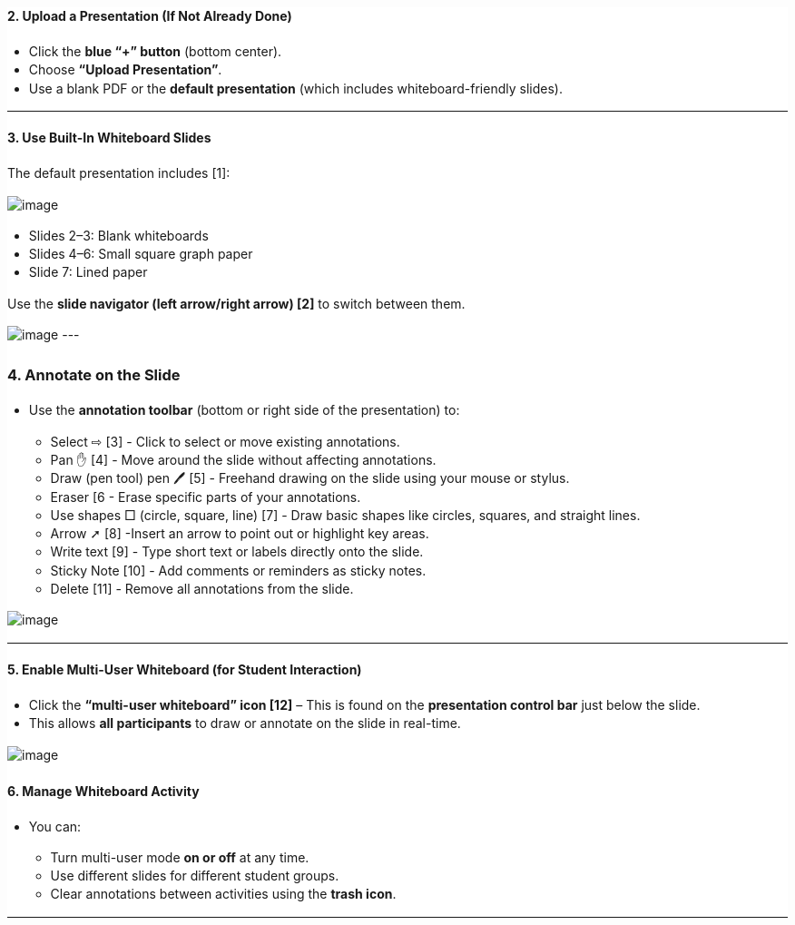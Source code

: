 #### **2. Upload a Presentation (If Not Already Done)**

* Click the **blue “+” button** (bottom center).
* Choose **“Upload Presentation”**.
* Use a blank PDF or the **default presentation** (which includes whiteboard-friendly slides).

---

#### **3. Use Built-In Whiteboard Slides**

The default presentation includes [1]:

<img src="https://raw.githubusercontent.com/LEARN-LK/VCR/main/img/whiteboard-01.png" alt="image" style="max-width: 100%;width: 400px;">


* Slides 2–3: Blank whiteboards
* Slides 4–6: Small square graph paper
* Slide 7: Lined paper


Use the **slide navigator (left arrow/right arrow) [2]** to switch between them.

<img src="https://raw.githubusercontent.com/LEARN-LK/VCR/main/img/writeboard-01%20.png" alt="image" style="max-width: 100%;width: 400px;">
---

### **4. Annotate on the Slide**

* Use the **annotation toolbar** (bottom or right side of the presentation) to:

  * Select ⇨ [3] - Click to select or move existing annotations.
  * Pan ✋ [4] - Move around the slide without affecting annotations.
  * Draw (pen tool) pen 🖊 [5] - Freehand drawing on the slide using your mouse or stylus.
  * Eraser [6 - Erase specific parts of your annotations.
  * Use shapes □ (circle, square, line) [7] - Draw basic shapes like circles, squares, and straight lines.
  * Arrow ➚ [8] -Insert an arrow to point out or highlight key areas.
  * Write text  [9] - Type short text or labels directly onto the slide.
  * Sticky Note [10] - Add comments or reminders as sticky notes.
  * Delete [11] - Remove all annotations from the slide.

  
<img src="https://raw.githubusercontent.com/LEARN-LK/VCR/main/img/whiteboard-03.png?raw=true" alt="image" style="max-width: 100%;width: 200px;">

---

#### **5. Enable Multi-User Whiteboard (for Student Interaction)**

* Click the **“multi-user whiteboard” icon  [12]** 
  – This is found on the **presentation control bar** just below the slide.
* This allows **all participants** to draw or annotate on the slide in real-time.

<img src="https://raw.githubusercontent.com/LEARN-LK/VCR/main/img/writeboard-04.png" alt="image" style="max-width: 100%;width: 400px;">

#### **6. Manage Whiteboard Activity**

* You can:

  * Turn multi-user mode **on or off** at any time.
  * Use different slides for different student groups.
  * Clear annotations between activities using the **trash icon**.

---



